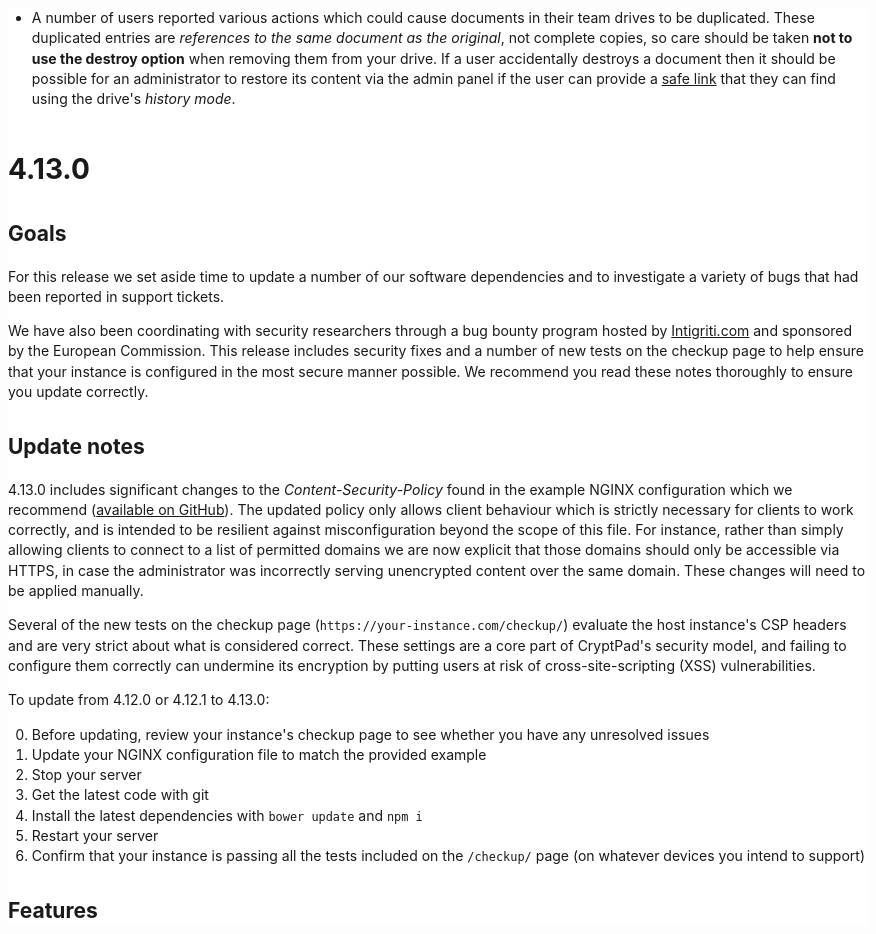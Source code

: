 * A number of users reported various actions which could cause documents in their team drives to be duplicated. These duplicated entries are _references to the same document as the original_, not complete copies, so care should be taken **not to use the destroy option** when removing them from your drive. If a user accidentally destroys a document then it should be possible for an administrator to restore its content via the admin panel if the user can provide a [safe link](https://docs.cryptpad.fr/en/user_guide/user_account.html?highlight=safe%20link#confidentiality) that they can find using the drive's _history mode_.

# 4.13.0

## Goals

For this release we set aside time to update a number of our software dependencies and to investigate a variety of bugs that had been reported in support tickets.

We have also been coordinating with security researchers through a bug bounty program hosted by [Intigriti.com](https://intigriti.com) and sponsored by the European Commission. This release includes security fixes and a number of new tests on the checkup page to help ensure that your instance is configured in the most secure manner possible. We recommend you read these notes thoroughly to ensure you update correctly.

## Update notes

4.13.0 includes significant changes to the _Content-Security-Policy_ found in the example NGINX configuration which we recommend ([available on GitHub](https://github.com/xwiki-labs/cryptpad/tree/main/docs/example.nginx.conf)). The updated policy only allows client behaviour which is strictly necessary for clients to work correctly, and is intended to be resilient against misconfiguration beyond the scope of this file. For instance, rather than simply allowing clients to connect to a list of permitted domains we are now explicit that those domains should only be accessible via HTTPS, in case the administrator was incorrectly serving unencrypted content over the same domain. These changes will need to be applied manually.

Several of the new tests on the checkup page (`https://your-instance.com/checkup/`) evaluate the host instance's CSP headers and are very strict about what is considered correct. These settings are a core part of CryptPad's security model, and failing to configure them correctly can undermine its encryption by putting users at risk of cross-site-scripting (XSS) vulnerabilities.

To update from 4.12.0 or 4.12.1 to 4.13.0:

0. Before updating, review your instance's checkup page to see whether you have any unresolved issues
1. Update your NGINX configuration file to match the provided example
2. Stop your server
3. Get the latest code with git
3. Install the latest dependencies with `bower update` and `npm i`
4. Restart your server
5. Confirm that your instance is passing all the tests included on the `/checkup/` page (on whatever devices you intend to support)

## Features
